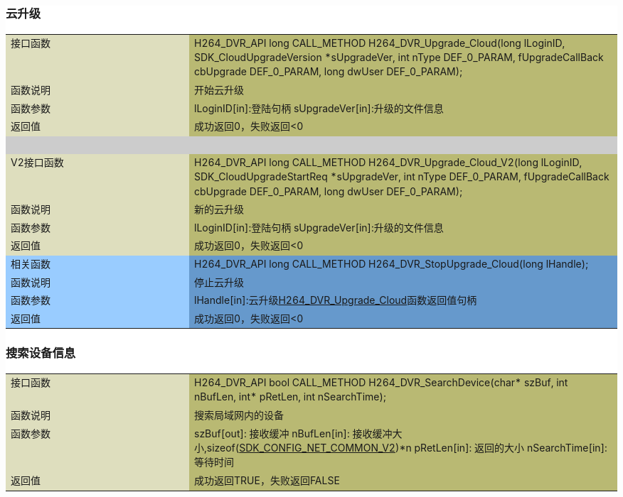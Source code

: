 ### 云升级

<table>
<tr><td style="background-color:#dedebe;width:30%;">接口函数</td><td style="background-color:#B9B973">H264_DVR_API long CALL_METHOD H264_DVR_Upgrade_Cloud(long lLoginID, SDK_CloudUpgradeVersion *sUpgradeVer, int nType DEF_0_PARAM, fUpgradeCallBack cbUpgrade DEF_0_PARAM, long dwUser DEF_0_PARAM);
</td></tr>
<tr><td style="background-color:#dedebe">函数说明
</td><td style="background-color:#B9B973">开始云升级
</td></tr>
<tr><td style="background-color:#dedebe">函数参数
</td><td style="background-color:#B9B973;text-align:left;">lLoginID[in]:登陆句柄  sUpgradeVer[in]:升级的文件信息</td></tr>
<tr><td style="background-color:#dedebe">返回值
</td><td style="background-color:#B9B973">成功返回0，失败返回<0
</td></tr>
<tr><td colspan="2" style="background-color:#ccc">&#160</td></tr>
<tr><td style="background-color:#dedebe;width:30%;">V2接口函数</td><td style="background-color:#B9B973">H264_DVR_API long CALL_METHOD H264_DVR_Upgrade_Cloud_V2(long lLoginID, SDK_CloudUpgradeStartReq *sUpgradeVer, int nType DEF_0_PARAM, fUpgradeCallBack cbUpgrade DEF_0_PARAM, long dwUser DEF_0_PARAM);
</td></tr>
<tr><td style="background-color:#dedebe">函数说明
</td><td style="background-color:#B9B973">新的云升级
</td></tr>
<tr><td style="background-color:#dedebe">函数参数
</td><td style="background-color:#B9B973;text-align:left;">lLoginID[in]:登陆句柄  sUpgradeVer[in]:升级的文件信息</td></tr>
<tr><td style="background-color:#dedebe">返回值
</td><td style="background-color:#B9B973">成功返回0，失败返回<0
</td></tr>
<tr><td style="background-color:#9cf;width:30%;">相关函数</td><td style="background-color:#69c">H264_DVR_API long CALL_METHOD H264_DVR_StopUpgrade_Cloud(long lHandle);</td></tr>
<tr><td style="background-color:#9cf">函数说明
</td><td style="background-color:#69c">停止云升级
</td></tr>
<tr><td style="background-color:#9cf">函数参数
</td><td style="background-color:#69c">lHandle[in]:云升级<a href="http://open.xmeye.net/zh/#Upgrade_Cloud">H264_DVR_Upgrade_Cloud</a>函数返回值句柄
</td></tr>
<tr><td style="background-color:#9cf">返回值
</td><td style="background-color:#69c">成功返回0，失败返回<0
</table>

### 搜索设备信息

<table>
<tr><td style="background-color:#dedebe;width:30%;">接口函数</td><td style="background-color:#B9B973">H264_DVR_API bool CALL_METHOD H264_DVR_SearchDevice(char* szBuf, int nBufLen, int* pRetLen, int nSearchTime);
</td></tr>
<tr><td style="background-color:#dedebe">函数说明
</td><td style="background-color:#B9B973">搜索局域网内的设备
</td></tr>
<tr><td style="background-color:#dedebe">函数参数
</td><td style="background-color:#B9B973;text-align:left;">szBuf[out]:	接收缓冲
nBufLen[in]:	接收缓冲大小,sizeof(<a href="http://open.xmeye.net/zh/#NET_COMMON_V2">SDK_CONFIG_NET_COMMON_V2</a>)*n
pRetLen[in]:	返回的大小
nSearchTime[in]:等待时间
</td></tr>
<tr><td style="background-color:#dedebe">返回值
</td><td style="background-color:#B9B973">成功返回TRUE，失败返回FALSE
</td></tr>